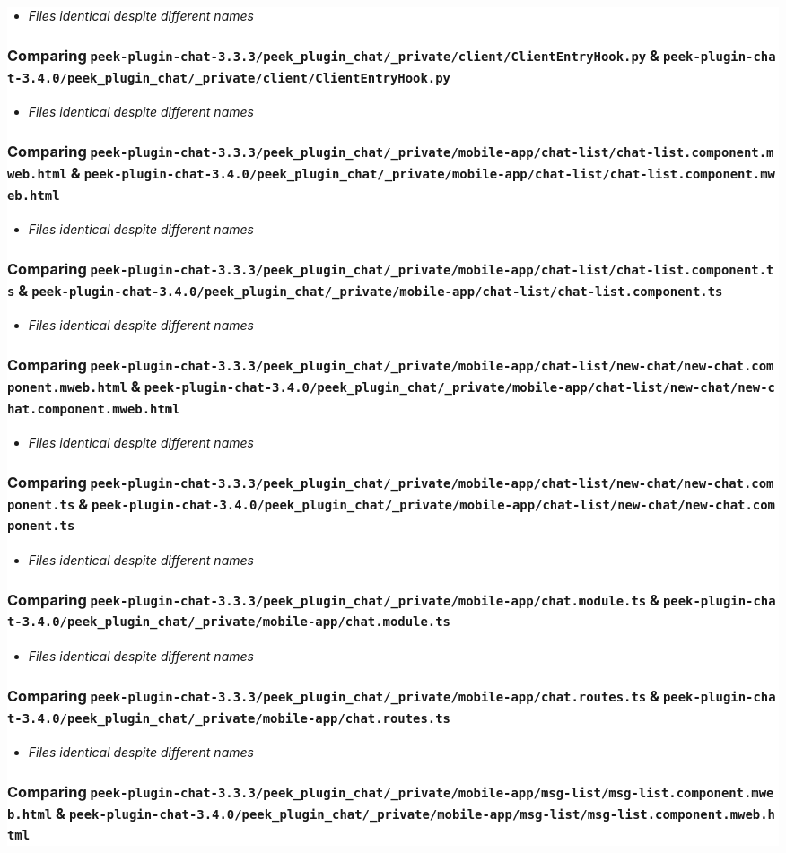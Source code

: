  * *Files identical despite different names*

### Comparing `peek-plugin-chat-3.3.3/peek_plugin_chat/_private/client/ClientEntryHook.py` & `peek-plugin-chat-3.4.0/peek_plugin_chat/_private/client/ClientEntryHook.py`

 * *Files identical despite different names*

### Comparing `peek-plugin-chat-3.3.3/peek_plugin_chat/_private/mobile-app/chat-list/chat-list.component.mweb.html` & `peek-plugin-chat-3.4.0/peek_plugin_chat/_private/mobile-app/chat-list/chat-list.component.mweb.html`

 * *Files identical despite different names*

### Comparing `peek-plugin-chat-3.3.3/peek_plugin_chat/_private/mobile-app/chat-list/chat-list.component.ts` & `peek-plugin-chat-3.4.0/peek_plugin_chat/_private/mobile-app/chat-list/chat-list.component.ts`

 * *Files identical despite different names*

### Comparing `peek-plugin-chat-3.3.3/peek_plugin_chat/_private/mobile-app/chat-list/new-chat/new-chat.component.mweb.html` & `peek-plugin-chat-3.4.0/peek_plugin_chat/_private/mobile-app/chat-list/new-chat/new-chat.component.mweb.html`

 * *Files identical despite different names*

### Comparing `peek-plugin-chat-3.3.3/peek_plugin_chat/_private/mobile-app/chat-list/new-chat/new-chat.component.ts` & `peek-plugin-chat-3.4.0/peek_plugin_chat/_private/mobile-app/chat-list/new-chat/new-chat.component.ts`

 * *Files identical despite different names*

### Comparing `peek-plugin-chat-3.3.3/peek_plugin_chat/_private/mobile-app/chat.module.ts` & `peek-plugin-chat-3.4.0/peek_plugin_chat/_private/mobile-app/chat.module.ts`

 * *Files identical despite different names*

### Comparing `peek-plugin-chat-3.3.3/peek_plugin_chat/_private/mobile-app/chat.routes.ts` & `peek-plugin-chat-3.4.0/peek_plugin_chat/_private/mobile-app/chat.routes.ts`

 * *Files identical despite different names*

### Comparing `peek-plugin-chat-3.3.3/peek_plugin_chat/_private/mobile-app/msg-list/msg-list.component.mweb.html` & `peek-plugin-chat-3.4.0/peek_plugin_chat/_private/mobile-app/msg-list/msg-list.component.mweb.html`
